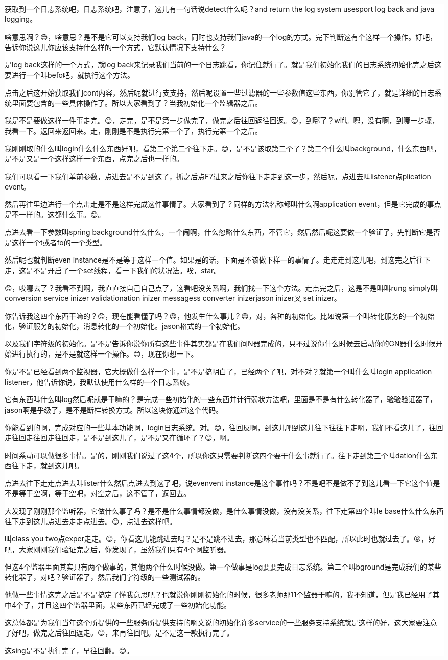 获取到一个日志系统吧，日志系统吧，注意了，这儿有一句话说detect什么呢？and return the log system usesport log back and java logging。

啥意思啊？😊，啥意思？是不是它可以支持我们log back，同时也支持我们java的一个log的方式。完下判断这有个这样一个操作。好吧，告诉你说这儿你应该支持什么样的一个方式，它默认情况下支持什么？

是log back这样的一个方式，就log back来记录我们当前的一个日志跳看，你记住就行了。就是我们初始化我们的日志系统初始化完之后这要进行一个叫befo吧，就执行这个方法。

点击之后这开始获取我们cont内容，然后呢就进行支支持，然后呢设置一些过滤器的一些参数值这些东西，你别管它了，就是详细的日志系统里面要包含的一些具体操作了。所以大家看到了？当我初始化一个监辑器之后。

我是不是要做这样一件事走完。😊，走完，是不是第一步做完了，做完之后往回返往回返。😊，到哪了？wifi。嗯，没有啊，到哪一步骤，我看一下。返回来返回来。走，刚刚是不是执行完第一个了，执行完第一个之后。

我刚刚取的什么叫login什么什么东西好吧，看第二个第二个往下走。😊，是不是该取第二个了？第二个什么叫background，什么东西吧，是不是又是一个这样这样一个东西，点完之后也一样的。

我们可以看一下我们单前参数，点进去是不是到这了，抓之后点F7进来之后你往下走走到这一步，然后呢，点进去叫listener点plication event。

然后再往里边进行一个点击走是不是这样完成这件事情了。大家看到了？同样的方法名称都叫什么啊application event，但是它完成的事点是不一样的。这都什么事。😊。

点进去看一下参数叫spring background什么什么，一个闹啊，什么忽略什么东西，不管它，然后然后呢这要做一个验证了，先判断它是否是这样一个t或者fo的一个类型。

然后呢也就判断even instance是不是等于这样一个值。如果是的话，下面是不该做下样一的事情了。走走走到这儿吧，到这完之后往下走，这是不是开启了一个set线程，看一下我们的状况法。唉，star。

😊，哎哪去了？我看不到啊，我直直接自己自己点了，这看吧没关系啊，我们找一下这个方法。走点完之后，这是不是叫叫rung simply叫conversion service inizer validationation inizer messagess converter inizerjason inizer叉 set inizer。

你告诉我这四个东西干嘛的？😊，现在能看懂了吗？😡，他发生什么事儿？😡，对，各种的初始化。比如说第一个叫转化服务的一个初始化，验证服务的初始化，消息转化的一个初始化。jason格式的一个初始化。

以及我们字符级的初始化。是不是告诉你说你所有这些事件其实都是在我们间N器完成的，只不过说你什么时候去启动你的GN器什么时候开始进行执行的，是不是就这样一个操作。😊，现在你想一下。

你是不是已经看到两个监视器，它大概做什么样一个事，是不是搞明白了，已经两个了吧，对不对？就第一个叫什么叫login application listener，他告诉你说，我默认使用什么样的一个日志系统。

它有东西叫什么叫log然后呢就是干嘛的？是完成一些初始化的一些东西并计行弱状方法吧，里面是不是有什么转化器了，验验验证器了，jason啊是乎级了，是不是断样转换方式。所以这块你通过这个代码。

你能看到的啊，完成对应的一些基本功能啊，login日志系统。对。😊，往回反啊，到这儿吧到这儿往下往往下走啊，我们不看这儿了，往回走往回走往回走往回走，是不是到这儿了，是不是又在循环了？😊，啊。

时间系动可以做很多事情。是的，刚刚我们说过了这4个，所以你这只需要判断这四个要干什么事就行了。往下走到第三个叫dation什么东西往下走，就到这儿吧。

点进去往下走走点进去叫lister什么然后点进去到这了吧，说evenvent instance是这个事件吗？不是吧不是做不了到这儿看一下它这个值是不是等于空啊，等于空吧，对空之后，这不管了，返回去。

大发现了刚刚那个监听器，它做什么事了吗？是不是什么事情都没做，是什么事情没做，没有没关系，往下走第四个叫le base什么什么东西往下走到这儿点进去走走点进去。😊，点进去这样吧。

叫class you two点exper走走。😊，你看这儿能跳进去吗？是不是跳不进去，那意味着当前类型也不匹配，所以此时也就过去了。😡，好吧，大家刚刚我们验证完之后，你发现了，虽然我们只有4个啊监听器。

但这4个监器里面其实只有两个做事的，其他两个什么时候没做。第一个做事是log要要完成日志系统。第二个叫bground是完成我们的某些转化器了，对吧？验证器了，然后我们字符级的一些测试器的。

他做一些事情这完之后是不是搞定了懂我意思吧？也就说你刚刚初始化的时候，很多老师那11个监器干嘛的，我不知道，但是我已经用了其中4个了，并且这四个监器里面，某些东西已经完成了一些初始化功能。

这总体都是为我们当年这个所提供的一些服务所提供支持的啊文说的初始化许多service的一些服务支持系统就是这样的好，这大家要注意了好吧，做完之后往回返走。😊，来再往回吧。是不是这一款执行完了。

这sing是不是执行完了，早往回翻。😊。

